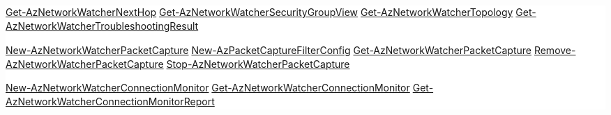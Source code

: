 [Get-AzNetworkWatcherNextHop](./Get-AzNetworkWatcherNextHop.md)
 [Get-AzNetworkWatcherSecurityGroupView](./Get-AzNetworkWatcherSecurityGroupView.md)
 [Get-AzNetworkWatcherTopology](./Get-AzNetworkWatcherTopology.md)
 [Get-AzNetworkWatcherTroubleshootingResult](./Get-AzNetworkWatcherTroubleshootingResult.md)

[New-AzNetworkWatcherPacketCapture](./New-AzNetworkWatcherPacketCapture.md)
 [New-AzPacketCaptureFilterConfig](./New-AzPacketCaptureFilterConfig.md)
 [Get-AzNetworkWatcherPacketCapture](./Get-AzNetworkWatcherPacketCapture.md)
 [Remove-AzNetworkWatcherPacketCapture](./Remove-AzNetworkWatcherPacketCapture.md)
 [Stop-AzNetworkWatcherPacketCapture](./Stop-AzNetworkWatcherPacketCapture.md)

[New-AzNetworkWatcherConnectionMonitor](./New-AzNetworkWatcherConnectionMonitor.md)
 [Get-AzNetworkWatcherConnectionMonitor](./Get-AzNetworkWatcherConnectionMonitor.md)
 [Get-AzNetworkWatcherConnectionMonitorReport](./Get-AzNetworkWatcherConnectionMonitorReport.md)

